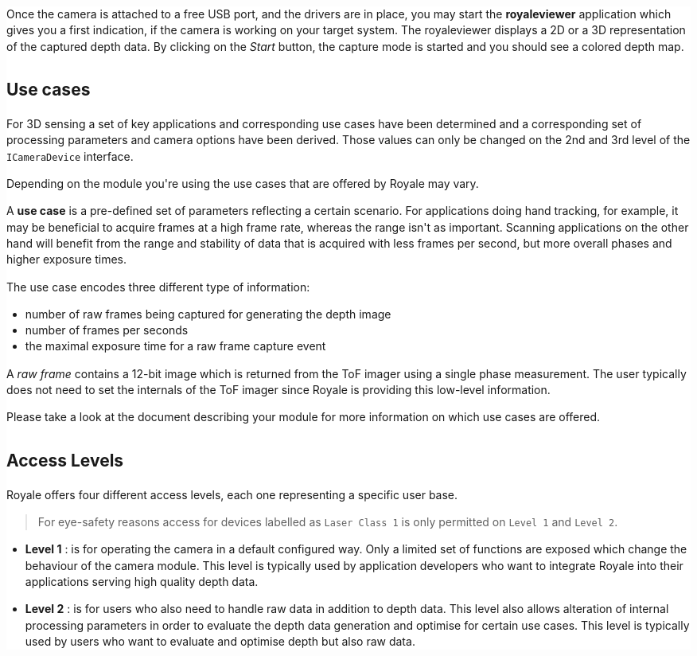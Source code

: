 Once the camera is attached to a free USB port, and the drivers are in place, you may start the
**royaleviewer** application which gives you a first indication, if the camera is working on your target
system.  The royaleviewer displays a 2D or a 3D representation of the captured depth data. By clicking
on the *Start* button, the capture mode is started and you should see a colored depth map.

Use cases
---------

For 3D sensing a set of key applications and corresponding use cases have been determined and a corresponding
set of processing parameters and camera options have been derived. Those values can only be changed on the 2nd and 3rd level of the `ICameraDevice` interface.

Depending on the module you're using the use cases that are offered by Royale may vary.

A **use case** is a pre-defined set of parameters reflecting a certain scenario.
For applications doing hand tracking, for example, it may be beneficial to acquire frames at a high frame rate, whereas the
range isn't as important. Scanning applications on the other hand will benefit from the range and stability of data that is acquired
with less frames per second, but more overall phases and higher exposure times.

The use case encodes three different type of information:

- number of raw frames being captured for generating the depth image
- number of frames per seconds
- the maximal exposure time for a raw frame capture event

A *raw frame* contains a 12-bit image which is returned from the ToF imager using a single
phase measurement. The user typically does not need to set the internals of the ToF imager
since Royale is providing this low-level information.

Please take a look at the document describing your module for more information on which use cases are offered.

Access Levels
-------------

Royale offers four different access levels, each one representing a specific
user base.

> For eye-safety reasons access for devices labelled as `Laser Class 1` is only permitted on `Level 1` and `Level 2`.

- **Level 1**
: is for operating the camera in a default configured way. Only a limited set of functions
  are exposed which change the behaviour of the camera module. This level is typically
  used by application developers who want to integrate Royale into their applications
  serving high quality depth data.

- **Level 2**
: is for users who also need to handle raw data in addition to depth data. This level also
  allows alteration of internal processing parameters in order to evaluate the depth data
  generation and optimise for certain use cases. This level is typically used by users who
  want to evaluate and optimise depth but also raw data.
